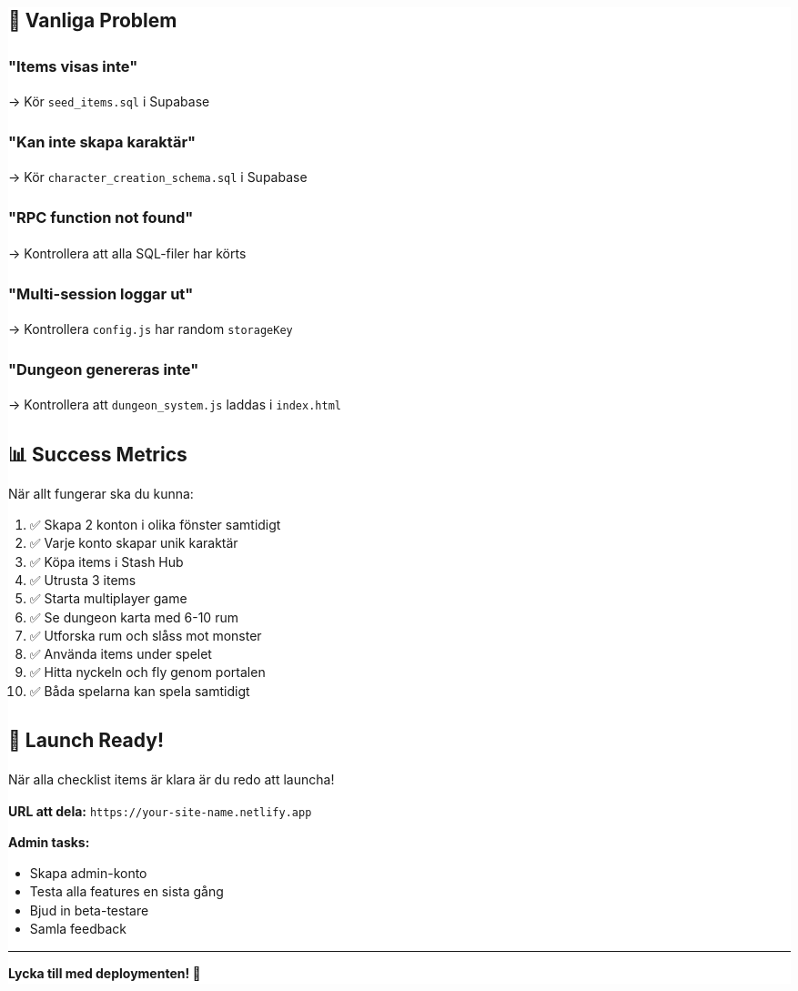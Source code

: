 ## 🚨 Vanliga Problem

### "Items visas inte"
→ Kör `seed_items.sql` i Supabase

### "Kan inte skapa karaktär"
→ Kör `character_creation_schema.sql` i Supabase

### "RPC function not found"
→ Kontrollera att alla SQL-filer har körts

### "Multi-session loggar ut"
→ Kontrollera `config.js` har random `storageKey`

### "Dungeon genereras inte"
→ Kontrollera att `dungeon_system.js` laddas i `index.html`

## 📊 Success Metrics

När allt fungerar ska du kunna:

1. ✅ Skapa 2 konton i olika fönster samtidigt
2. ✅ Varje konto skapar unik karaktär
3. ✅ Köpa items i Stash Hub
4. ✅ Utrusta 3 items
5. ✅ Starta multiplayer game
6. ✅ Se dungeon karta med 6-10 rum
7. ✅ Utforska rum och slåss mot monster
8. ✅ Använda items under spelet
9. ✅ Hitta nyckeln och fly genom portalen
10. ✅ Båda spelarna kan spela samtidigt

## 🎉 Launch Ready!

När alla checklist items är klara är du redo att launcha!

**URL att dela:** `https://your-site-name.netlify.app`

**Admin tasks:**
- Skapa admin-konto
- Testa alla features en sista gång
- Bjud in beta-testare
- Samla feedback

---

**Lycka till med deploymenten! 🚀**

